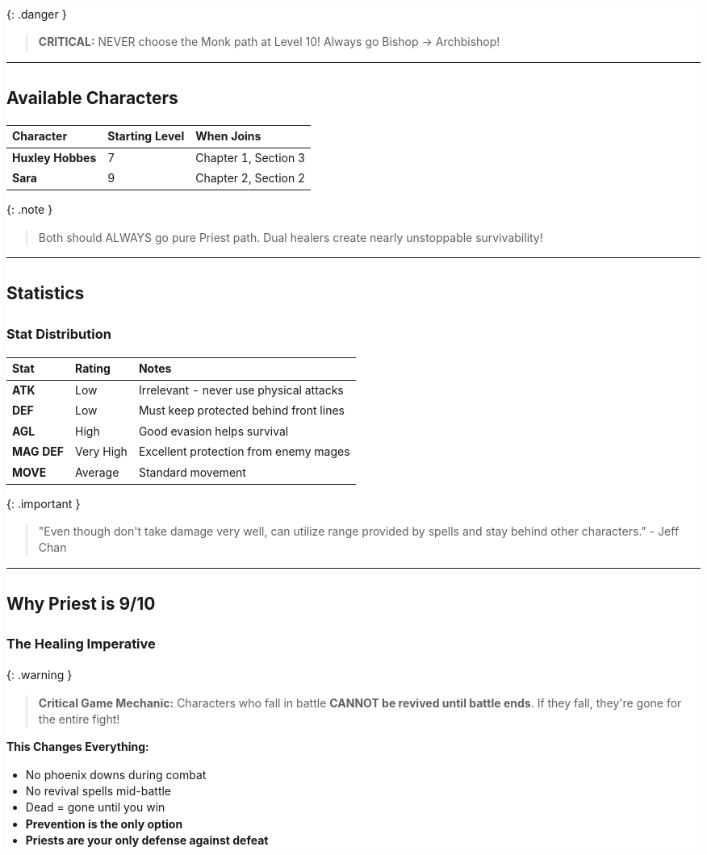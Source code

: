 {: .danger }
> **CRITICAL:** NEVER choose the Monk path at Level 10! Always go Bishop → Archbishop!

---

## Available Characters

| Character | Starting Level | When Joins |
|:----------|:--------------|:-----------|
| **Huxley Hobbes** | 7 | Chapter 1, Section 3 |
| **Sara** | 9 | Chapter 2, Section 2 |

{: .note }
> Both should ALWAYS go pure Priest path. Dual healers create nearly unstoppable survivability!

---

## Statistics

### Stat Distribution

| Stat | Rating | Notes |
|:-----|:-------|:------|
| **ATK** | Low | Irrelevant - never use physical attacks |
| **DEF** | Low | Must keep protected behind front lines |
| **AGL** | High | Good evasion helps survival |
| **MAG DEF** | Very High | Excellent protection from enemy mages |
| **MOVE** | Average | Standard movement |

{: .important }
> "Even though don't take damage very well, can utilize range provided by spells and stay behind other characters." - Jeff Chan

---

## Why Priest is 9/10

### The Healing Imperative

{: .warning }
> **Critical Game Mechanic:** Characters who fall in battle **CANNOT be revived until battle ends**. If they fall, they're gone for the entire fight!

**This Changes Everything:**
- No phoenix downs during combat
- No revival spells mid-battle
- Dead = gone until you win
- **Prevention is the only option**
- **Priests are your only defense against defeat**
